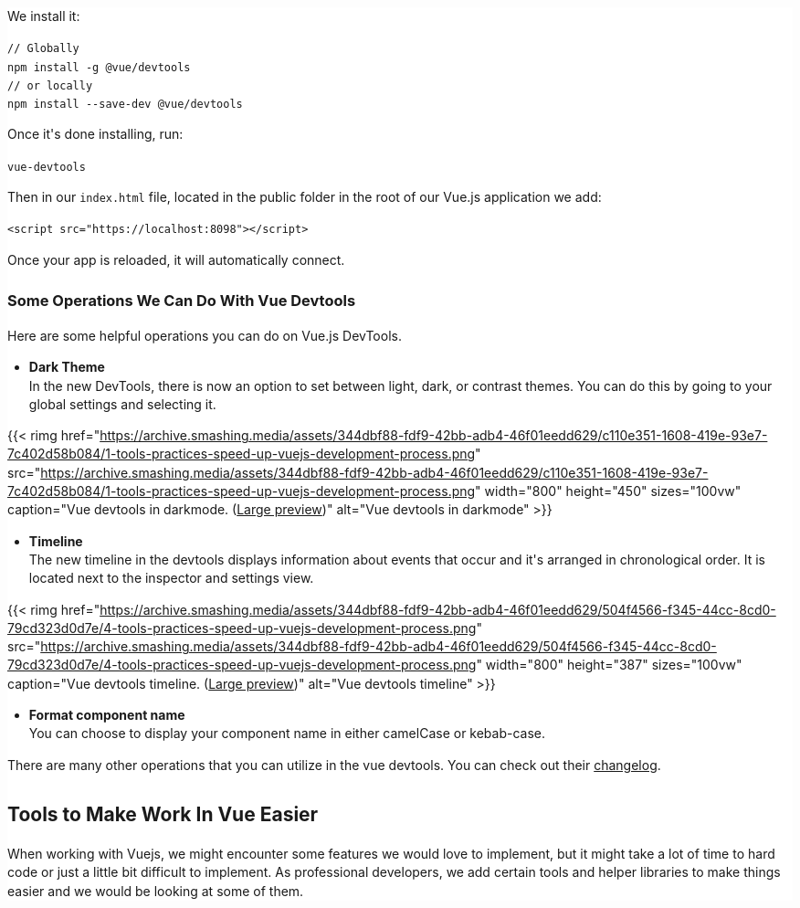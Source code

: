 We install it:

<pre><code class="language-bash">// Globally
npm install -g @vue/devtools
// or locally
npm install --save-dev @vue/devtools</code></pre>

Once it's done installing, run:

<pre><code class="language-bash">vue-devtools</code></pre>

Then in our `index.html` file, located in the public folder in the root of our Vue.js application we add:

<pre><code class="language-javascript">&lt;script src="https://localhost:8098"&gt;&lt;/script&gt;</code></pre>

Once your app is reloaded, it will automatically connect.

### Some Operations We Can Do With Vue Devtools

Here are some helpful operations you can do on Vue.js DevTools.

- **Dark Theme**  
In the new DevTools, there is now an option to set between light, dark, or contrast themes. You can do this by going to your global settings and selecting it.

{{< rimg href="https://archive.smashing.media/assets/344dbf88-fdf9-42bb-adb4-46f01eedd629/c110e351-1608-419e-93e7-7c402d58b084/1-tools-practices-speed-up-vuejs-development-process.png" src="https://archive.smashing.media/assets/344dbf88-fdf9-42bb-adb4-46f01eedd629/c110e351-1608-419e-93e7-7c402d58b084/1-tools-practices-speed-up-vuejs-development-process.png" width="800" height="450" sizes="100vw" caption="Vue devtools in darkmode. (<a href='https://archive.smashing.media/assets/344dbf88-fdf9-42bb-adb4-46f01eedd629/c110e351-1608-419e-93e7-7c402d58b084/1-tools-practices-speed-up-vuejs-development-process.png'>Large preview</a>)" alt="Vue devtools in darkmode" >}}

- **Timeline**  
The new timeline in the devtools displays information about events that occur and it's arranged in chronological order. It is located next to the inspector and settings view.

{{< rimg href="https://archive.smashing.media/assets/344dbf88-fdf9-42bb-adb4-46f01eedd629/504f4566-f345-44cc-8cd0-79cd323d0d7e/4-tools-practices-speed-up-vuejs-development-process.png" src="https://archive.smashing.media/assets/344dbf88-fdf9-42bb-adb4-46f01eedd629/504f4566-f345-44cc-8cd0-79cd323d0d7e/4-tools-practices-speed-up-vuejs-development-process.png" width="800" height="387" sizes="100vw" caption="Vue devtools timeline. (<a href='https://archive.smashing.media/assets/344dbf88-fdf9-42bb-adb4-46f01eedd629/504f4566-f345-44cc-8cd0-79cd323d0d7e/4-tools-practices-speed-up-vuejs-development-process.png'>Large preview</a>)" alt="Vue devtools timeline" >}}

- **Format component name**  
You can choose to display your component name in either camelCase or kebab-case.

There are many other operations that you can utilize in the vue devtools. You can check out their [changelog](https://headwayapp.co/vue-js-devtools-changelog).

## Tools to Make Work In Vue Easier

When working with Vuejs, we might encounter some features we would love to implement, but it might take a lot of time to hard code or just a little bit difficult to implement. As professional developers, we add certain tools and helper libraries to make things easier and we would be looking at some of them.
